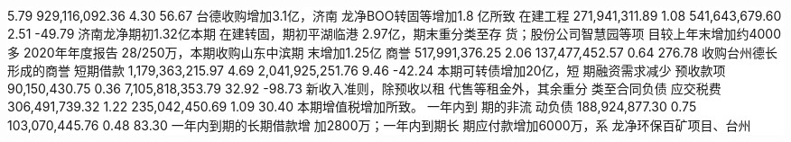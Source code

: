 5.79
929,116,092.36
4.30
56.67
台德收购增加3.1亿，济南
龙净BOO转固等增加1.8
亿所致
在建工程
271,941,311.89
1.08
541,643,679.60
2.51
-49.79
济南龙净期初1.32亿本期
在建转固，期初平湖临港
2.97亿，期末重分类至存
货；股份公司智慧园等项
目较上年末增加约4000多
2020年年度报告
28/250万，本期收购山东中滨期
末增加1.25亿
商誉
517,991,376.25
2.06
137,477,452.57
0.64
276.78
收购台州德长形成的商誉
短期借款
1,179,363,215.97
4.69
2,041,925,251.76
9.46
-42.24
本期可转债增加20亿，短
期融资需求减少
预收款项
90,150,430.75
0.36
7,105,818,353.79
32.92
-98.73
新收入准则，除预收以租
代售等租金外，其余重分
类至合同负债
应交税费
306,491,739.32
1.22
235,042,450.69
1.09
30.40
本期增值税增加所致。
一年内到
期的非流
动负债
188,924,877.30
0.75
103,070,445.76
0.48
83.30
一年内到期的长期借款增
加2800万；一年内到期长
期应付款增加6000万，系
龙净环保百矿项目、台州